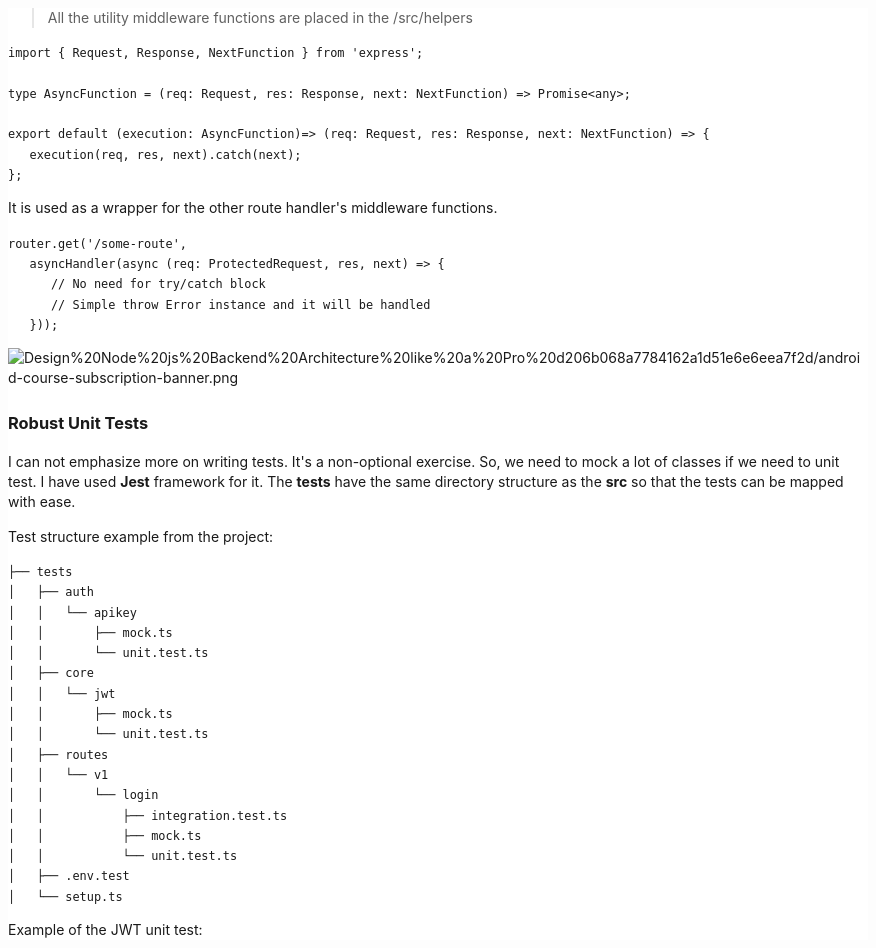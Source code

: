 > All the utility middleware functions are placed in the /src/helpers
> 

```
import { Request, Response, NextFunction } from 'express';

type AsyncFunction = (req: Request, res: Response, next: NextFunction) => Promise<any>;

export default (execution: AsyncFunction)=> (req: Request, res: Response, next: NextFunction) => {
   execution(req, res, next).catch(next);
};
```

It is used as a wrapper for the other route handler's middleware functions.

```
router.get('/some-route',
   asyncHandler(async (req: ProtectedRequest, res, next) => {
      // No need for try/catch block
      // Simple throw Error instance and it will be handled
   }));
```

![Design%20Node%20js%20Backend%20Architecture%20like%20a%20Pro%20d206b068a7784162a1d51e6e6eea7f2d/android-course-subscription-banner.png](Design%20Node%20js%20Backend%20Architecture%20like%20a%20Pro%20d206b068a7784162a1d51e6e6eea7f2d/android-course-subscription-banner.png)

### Robust Unit Tests

I can not emphasize more on writing tests. It's a non-optional exercise. So, we need to mock a lot of classes if we need to unit test. I have used **Jest** framework for it. The **tests** have the same directory structure as the **src** so that the tests can be mapped with ease.

Test structure example from the project:

```
├── tests
│   ├── auth
│   │   └── apikey
│   │       ├── mock.ts
│   │       └── unit.test.ts
│   ├── core
│   │   └── jwt
│   │       ├── mock.ts
│   │       └── unit.test.ts
│   ├── routes
│   │   └── v1
│   │       └── login
│   │           ├── integration.test.ts
│   │           ├── mock.ts
│   │           └── unit.test.ts
│   ├── .env.test
│   └── setup.ts
```

Example of the JWT unit test:
